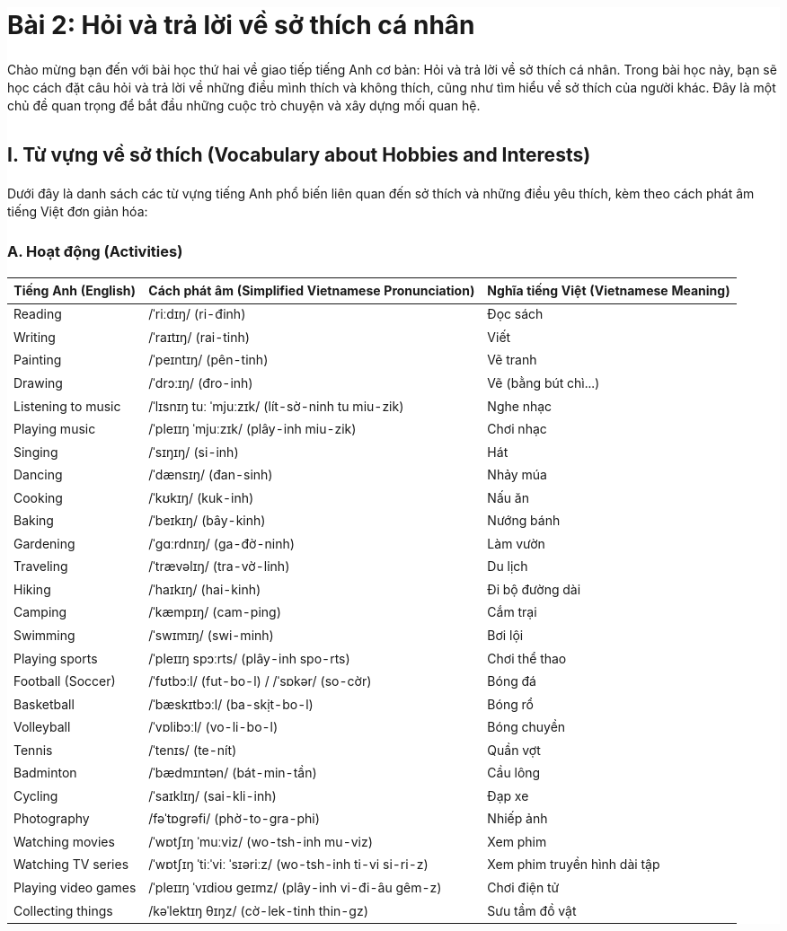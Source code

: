 # Bài 2: Hỏi và trả lời về sở thích cá nhân

Chào mừng bạn đến với bài học thứ hai về giao tiếp tiếng Anh cơ bản: Hỏi và trả lời về sở thích cá nhân. Trong bài học này, bạn sẽ học cách đặt câu hỏi và trả lời về những điều mình thích và không thích, cũng như tìm hiểu về sở thích của người khác. Đây là một chủ đề quan trọng để bắt đầu những cuộc trò chuyện và xây dựng mối quan hệ.

## I. Từ vựng về sở thích (Vocabulary about Hobbies and Interests)

Dưới đây là danh sách các từ vựng tiếng Anh phổ biến liên quan đến sở thích và những điều yêu thích, kèm theo cách phát âm tiếng Việt đơn giản hóa:

### A. Hoạt động (Activities)

| Tiếng Anh (English) | Cách phát âm (Simplified Vietnamese Pronunciation) | Nghĩa tiếng Việt (Vietnamese Meaning) |
|---|---|---|
| Reading | /ˈriːdɪŋ/ (ri-đinh) | Đọc sách |
| Writing | /ˈraɪtɪŋ/ (rai-tinh) | Viết |
| Painting | /ˈpeɪntɪŋ/ (pên-tinh) | Vẽ tranh |
| Drawing | /ˈdrɔːɪŋ/ (đro-inh) | Vẽ (bằng bút chì...) |
| Listening to music | /ˈlɪsnɪŋ tuː ˈmjuːzɪk/ (lít-sờ-ninh tu miu-zik) | Nghe nhạc |
| Playing music | /ˈpleɪɪŋ ˈmjuːzɪk/ (plây-inh miu-zik) | Chơi nhạc |
| Singing | /ˈsɪŋɪŋ/ (si-inh) | Hát |
| Dancing | /ˈdænsɪŋ/ (đan-sinh) | Nhảy múa |
| Cooking | /ˈkʊkɪŋ/ (kuk-inh) | Nấu ăn |
| Baking | /ˈbeɪkɪŋ/ (bây-kinh) | Nướng bánh |
| Gardening | /ˈɡɑːrdnɪŋ/ (ga-đờ-ninh) | Làm vườn |
| Traveling | /ˈtrævəlɪŋ/ (tra-vờ-linh) | Du lịch |
| Hiking | /ˈhaɪkɪŋ/ (hai-kinh) | Đi bộ đường dài |
| Camping | /ˈkæmpɪŋ/ (cam-ping) | Cắm trại |
| Swimming | /ˈswɪmɪŋ/ (swi-minh) | Bơi lội |
| Playing sports | /ˈpleɪɪŋ spɔːrts/ (plây-inh spo-rts) | Chơi thể thao |
| Football (Soccer) | /ˈfʊtbɔːl/ (fut-bo-l) / /ˈsɒkər/ (so-cờr) | Bóng đá |
| Basketball | /ˈbæskɪtbɔːl/ (ba-skịt-bo-l) | Bóng rổ |
| Volleyball | /ˈvɒlibɔːl/ (vo-li-bo-l) | Bóng chuyền |
| Tennis | /ˈtenɪs/ (te-nít) | Quần vợt |
| Badminton | /ˈbædmɪntən/ (bát-min-tần) | Cầu lông |
| Cycling | /ˈsaɪklɪŋ/ (sai-kli-inh) | Đạp xe |
| Photography | /fəˈtɒɡrəfi/ (phờ-to-gra-phi) | Nhiếp ảnh |
| Watching movies | /ˈwɒtʃɪŋ ˈmuːviz/ (wo-tsh-inh mu-viz) | Xem phim |
| Watching TV series | /ˈwɒtʃɪŋ ˈtiːˈviː ˈsɪəriːz/ (wo-tsh-inh ti-vi si-ri-z) | Xem phim truyền hình dài tập |
| Playing video games | /ˈpleɪɪŋ ˈvɪdioʊ ɡeɪmz/ (plây-inh vi-đi-âu gêm-z) | Chơi điện tử |
| Collecting things | /kəˈlektɪŋ θɪŋz/ (cờ-lek-tinh thin-gz) | Sưu tầm đồ vật |